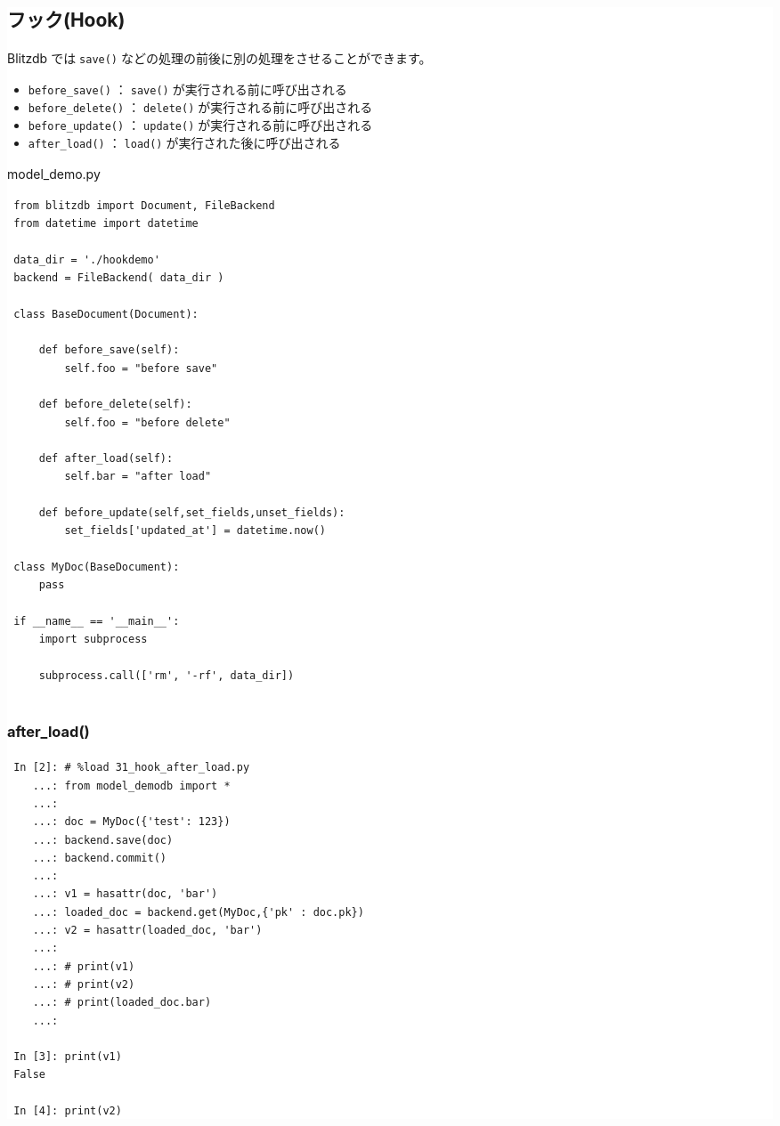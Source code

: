 
## フック(Hook)
Blitzdb では `save()` などの処理の前後に別の処理をさせることができます。

-  `before_save()` ： `save()` が実行される前に呼び出される
-  `before_delete()` ： `delete()` が実行される前に呼び出される
-  `before_update()` ： `update()` が実行される前に呼び出される
-  `after_load()` ：  `load()` が実行された後に呼び出される

 model_demo.py
```
 from blitzdb import Document, FileBackend
 from datetime import datetime
 
 data_dir = './hookdemo'
 backend = FileBackend( data_dir )
 
 class BaseDocument(Document):
 
     def before_save(self):
         self.foo = "before save"
 
     def before_delete(self):
         self.foo = "before delete"
 
     def after_load(self):
         self.bar = "after load"
 
     def before_update(self,set_fields,unset_fields):
         set_fields['updated_at'] = datetime.now()
 
 class MyDoc(BaseDocument):
     pass
 
 if __name__ == '__main__':
     import subprocess
 
     subprocess.call(['rm', '-rf', data_dir])
     
```

### after_load()


```
 In [2]: # %load 31_hook_after_load.py
    ...: from model_demodb import *
    ...:
    ...: doc = MyDoc({'test': 123})
    ...: backend.save(doc)
    ...: backend.commit()
    ...:
    ...: v1 = hasattr(doc, 'bar')
    ...: loaded_doc = backend.get(MyDoc,{'pk' : doc.pk})
    ...: v2 = hasattr(loaded_doc, 'bar')
    ...:
    ...: # print(v1)
    ...: # print(v2)
    ...: # print(loaded_doc.bar)
    ...:
 
 In [3]: print(v1)
 False
 
 In [4]: print(v2)
```
